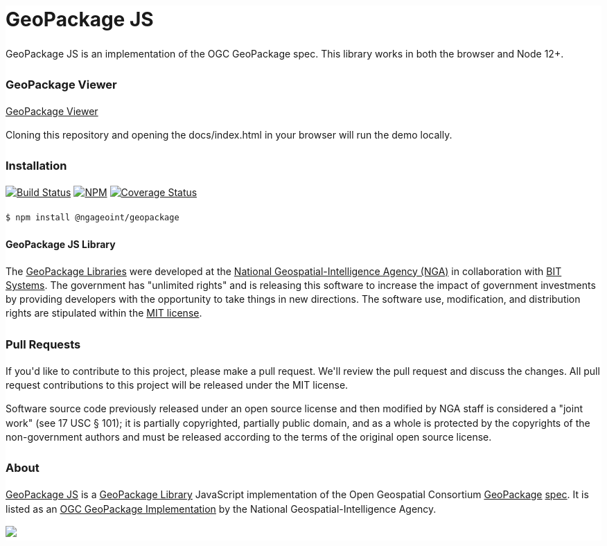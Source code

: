 # GeoPackage JS

GeoPackage JS is an implementation of the OGC GeoPackage spec.  This library works in both the browser and Node 12+.

### GeoPackage Viewer ###
[GeoPackage Viewer](http://ngageoint.github.io/geopackage-viewer-js/)

Cloning this repository and opening the docs/index.html in your browser will run the demo locally.

### Installation ###

[![Build Status](https://travis-ci.org/ngageoint/geopackage-js.svg?branch=master)](https://travis-ci.org/ngageoint/geopackage-js)
[![NPM](https://img.shields.io/npm/v/@ngageoint/geopackage.svg)](https://www.npmjs.com/package/@ngageoint/geopackage)
[![Coverage Status](https://coveralls.io/repos/github/ngageoint/geopackage-js/badge.svg)](https://coveralls.io/github/ngageoint/geopackage-js)

```sh
$ npm install @ngageoint/geopackage
```

#### GeoPackage JS Library ####

The [GeoPackage Libraries](http://ngageoint.github.io/GeoPackage/) were developed at the [National Geospatial-Intelligence Agency (NGA)](http://www.nga.mil/) in collaboration with [BIT Systems](http://www.bit-sys.com/). The government has "unlimited rights" and is releasing this software to increase the impact of government investments by providing developers with the opportunity to take things in new directions. The software use, modification, and distribution rights are stipulated within the [MIT license](http://choosealicense.com/licenses/mit/).

### Pull Requests ###
If you'd like to contribute to this project, please make a pull request. We'll review the pull request and discuss the changes. All pull request contributions to this project will be released under the MIT license.

Software source code previously released under an open source license and then modified by NGA staff is considered a "joint work" (see 17 USC § 101); it is partially copyrighted, partially public domain, and as a whole is protected by the copyrights of the non-government authors and must be released according to the terms of the original open source license.

### About ###

[GeoPackage JS](https://github.com/ngageoint/geopackage-js) is a [GeoPackage Library](http://ngageoint.github.io/GeoPackage/) JavaScript implementation of the Open Geospatial Consortium [GeoPackage](http://www.geopackage.org/) [spec](http://www.geopackage.org/spec/).  It is listed as an [OGC GeoPackage Implementation](http://www.geopackage.org/#implementations_nga) by the National Geospatial-Intelligence Agency.

<a href='http://www.opengeospatial.org/resource/products/details/?pid=1768'>
    <img src="https://github.com/ngageoint/GeoPackage/raw/master/docs/images/ogc.gif" height=50>
</a>
